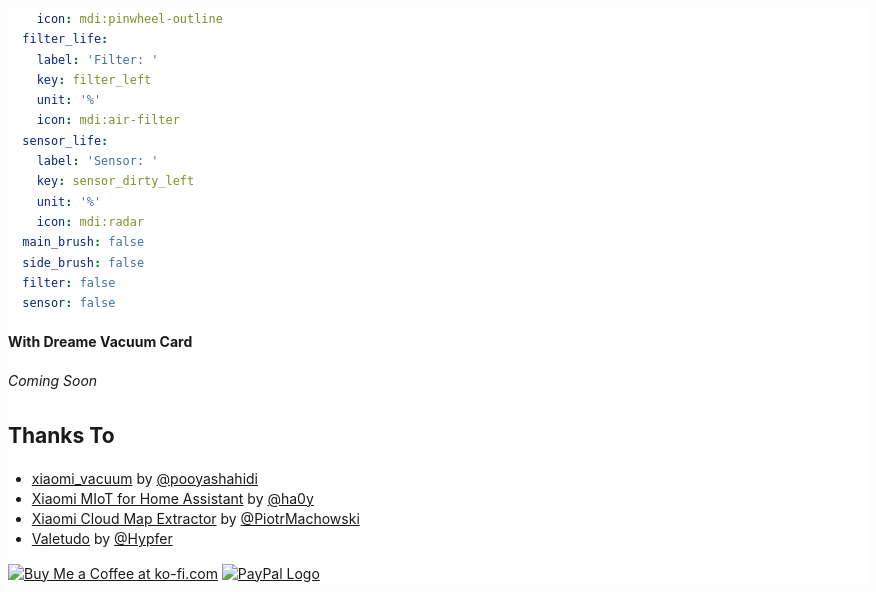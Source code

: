 ```yaml
    icon: mdi:pinwheel-outline
  filter_life:
    label: 'Filter: '
    key: filter_left
    unit: '%'
    icon: mdi:air-filter
  sensor_life:
    label: 'Sensor: '
    key: sensor_dirty_left
    unit: '%'
    icon: mdi:radar
  main_brush: false
  side_brush: false
  filter: false
  sensor: false

```

#### With Dreame Vacuum Card

*Coming Soon*

## Thanks To

 - [xiaomi_vacuum](https://github.com/pooyashahidi/xiaomi_vacuum) by [@pooyashahidi](https://github.com/pooyashahidi)
 - [Xiaomi MIoT for Home Assistant](https://github.com/ha0y/xiaomi_miot_raw) by [@ha0y](https://github.com/ha0y)
 - [Xiaomi Cloud Map Extractor](https://github.com/PiotrMachowski/Home-Assistant-custom-components-Xiaomi-Cloud-Map-Extractor) by [@PiotrMachowski](https://github.com/PiotrMachowski)
 - [Valetudo](https://github.com/Hypfer/Valetudo) by [@Hypfer](https://github.com/Hypfer)


<a href='https://ko-fi.com/tasshack' target='_blank'><img height='36' style='border:0px;height:36px;' src='https://storage.ko-fi.com/cdn/kofi3.png?v=3' border='0' alt='Buy Me a Coffee at ko-fi.com' /></a>
<a href="https://paypal.me/tasshackK" target="_blank"><img src="https://www.paypalobjects.com/webstatic/mktg/logo/pp_cc_mark_37x23.jpg" border="0" alt="PayPal Logo" style="height: auto !important;width: auto !important;"></a>